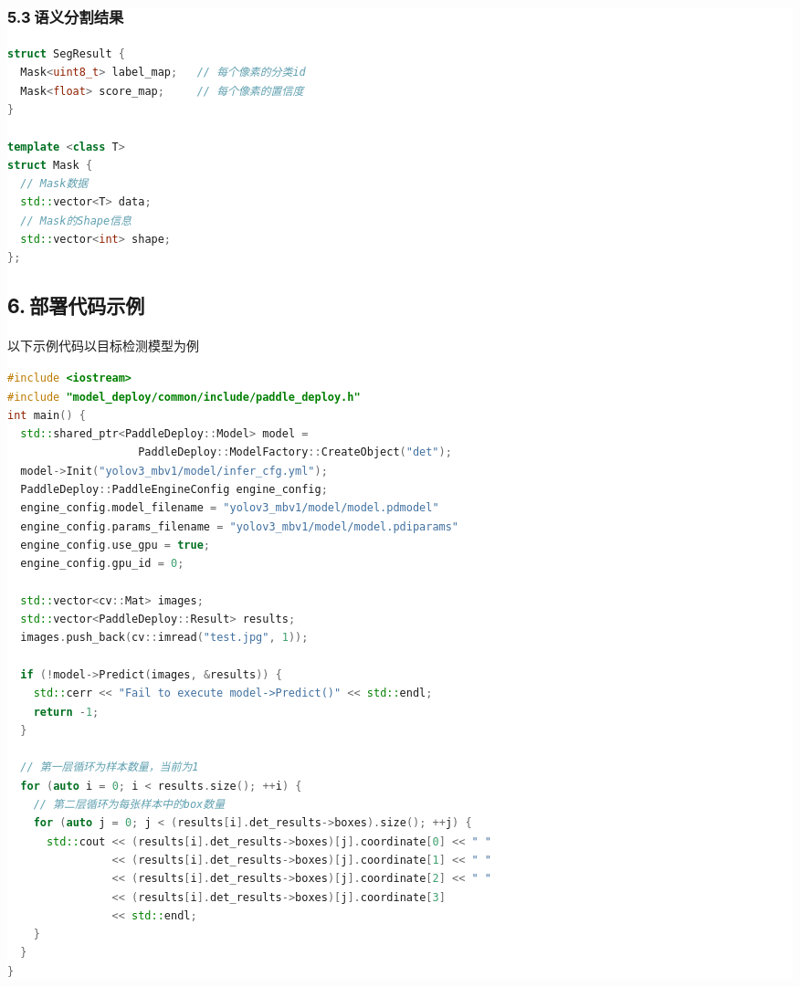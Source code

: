 

### 5.3 语义分割结果

```c++
struct SegResult {
  Mask<uint8_t> label_map;   // 每个像素的分类id
  Mask<float> score_map;     // 每个像素的置信度
}

template <class T>
struct Mask {
  // Mask数据
  std::vector<T> data;
  // Mask的Shape信息
  std::vector<int> shape;
};
```



<span id="006"></span>

## 6. 部署代码示例

以下示例代码以目标检测模型为例

```c++
#include <iostream>
#include "model_deploy/common/include/paddle_deploy.h"
int main() {
  std::shared_ptr<PaddleDeploy::Model> model =
                    PaddleDeploy::ModelFactory::CreateObject("det");
  model->Init("yolov3_mbv1/model/infer_cfg.yml");
  PaddleDeploy::PaddleEngineConfig engine_config;
  engine_config.model_filename = "yolov3_mbv1/model/model.pdmodel"
  engine_config.params_filename = "yolov3_mbv1/model/model.pdiparams"
  engine_config.use_gpu = true;
  engine_config.gpu_id = 0;

  std::vector<cv::Mat> images;
  std::vector<PaddleDeploy::Result> results;
  images.push_back(cv::imread("test.jpg", 1));

  if (!model->Predict(images, &results)) {
    std::cerr << "Fail to execute model->Predict()" << std::endl;
    return -1;
  }

  // 第一层循环为样本数量，当前为1
  for (auto i = 0; i < results.size(); ++i) {
    // 第二层循环为每张样本中的box数量
    for (auto j = 0; j < (results[i].det_results->boxes).size(); ++j) {
      std::cout << (results[i].det_results->boxes)[j].coordinate[0] << " "
                << (results[i].det_results->boxes)[j].coordinate[1] << " "
                << (results[i].det_results->boxes)[j].coordinate[2] << " "
                << (results[i].det_results->boxes)[j].coordinate[3]
                << std::endl;
    }
  }
}
```
